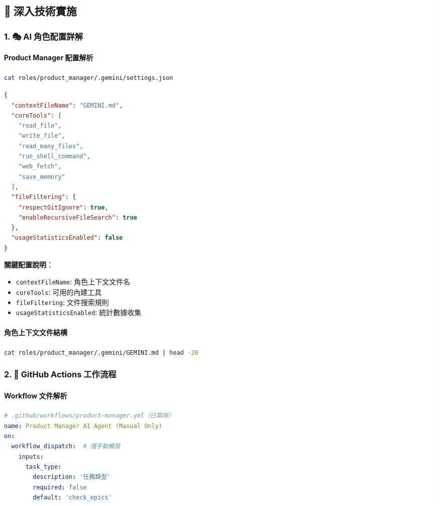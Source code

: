 ## 🔧 深入技術實施

### 1. 🎭 AI 角色配置詳解

#### Product Manager 配置解析
```bash
cat roles/product_manager/.gemini/settings.json
```

```json
{
  "contextFileName": "GEMINI.md",
  "coreTools": [
    "read_file",
    "write_file", 
    "read_many_files",
    "run_shell_command",
    "web_fetch",
    "save_memory"
  ],
  "fileFiltering": {
    "respectGitIgnore": true,
    "enableRecursiveFileSearch": true
  },
  "usageStatisticsEnabled": false
}
```

**關鍵配置說明**：
- `contextFileName`: 角色上下文文件名
- `coreTools`: 可用的內建工具
- `fileFiltering`: 文件搜索規則
- `usageStatisticsEnabled`: 統計數據收集

#### 角色上下文文件結構
```bash
cat roles/product_manager/.gemini/GEMINI.md | head -20
```

### 2. 🚀 GitHub Actions 工作流程

#### Workflow 文件解析
```yaml
# .github/workflows/product-manager.yml（已禁用）
name: Product Manager AI Agent (Manual Only)
on:
  workflow_dispatch:  # 僅手動觸發
    inputs:
      task_type:
        description: '任務類型'
        required: false
        default: 'check_epics'
```
